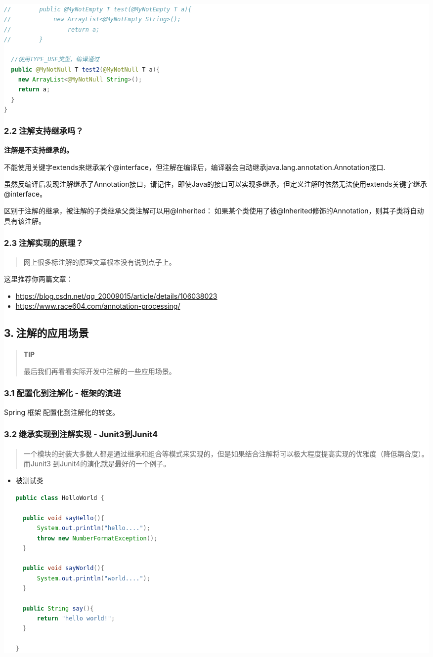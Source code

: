   ```java
  //		public @MyNotEmpty T test(@MyNotEmpty T a){
  //			new ArrayList<@MyNotEmpty String>();
  //				return a;
  //		}
  
    //使用TYPE_USE类型，编译通过
    public @MyNotNull T test2(@MyNotNull T a){
      new ArrayList<@MyNotNull String>();
      return a;
    }
  }
  ```

### 2.2 注解支持继承吗？

**注解是不支持继承的。**

不能使用关键字extends来继承某个@interface，但注解在编译后，编译器会自动继承java.lang.annotation.Annotation接口.

虽然反编译后发现注解继承了Annotation接口，请记住，即使Java的接口可以实现多继承，但定义注解时依然无法使用extends关键字继承@interface。

区别于注解的继承，被注解的子类继承父类注解可以用@Inherited： 如果某个类使用了被@Inherited修饰的Annotation，则其子类将自动具有该注解。

### 2.3 注解实现的原理？

> 网上很多标注解的原理文章根本没有说到点子上。

这里推荐你两篇文章：

- https://blog.csdn.net/qq_20009015/article/details/106038023
- https://www.race604.com/annotation-processing/

## 3. 注解的应用场景

> **TIP**
>
> 最后我们再看看实际开发中注解的一些应用场景。

### 3.1 配置化到注解化 - 框架的演进

Spring 框架 配置化到注解化的转变。

### 3.2 继承实现到注解实现 - Junit3到Junit4

> 一个模块的封装大多数人都是通过继承和组合等模式来实现的，但是如果结合注解将可以极大程度提高实现的优雅度（降低耦合度）。而Junit3 到Junit4的演化就是最好的一个例子。

- 被测试类

  ```java
  public class HelloWorld {
   	
   	public void sayHello(){
   		System.out.println("hello....");
   		throw new NumberFormatException();
   	}
   	
   	public void sayWorld(){
   		System.out.println("world....");
   	}
   	
   	public String say(){
   		return "hello world!";
   	}
   	
  }
  ```
